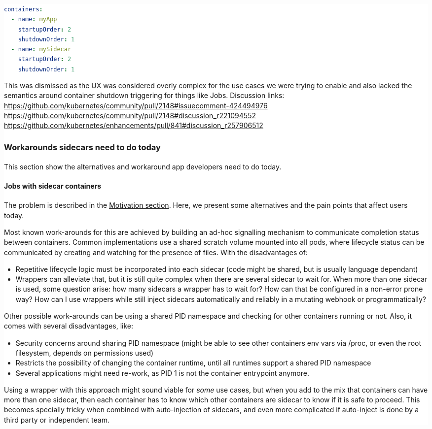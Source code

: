 ```yaml
containers:
  - name: myApp
    startupOrder: 2
    shutdownOrder: 1
  - name: mySidecar
    startupOrder: 2
    shutdownOrder: 1
  ```
This was dismissed as the UX was considered overly complex for the use cases we were trying to enable and also lacked the semantics around container shutdown triggering for things like Jobs.
Discussion links:
https://github.com/kubernetes/community/pull/2148#issuecomment-424494976
https://github.com/kubernetes/community/pull/2148#discussion_r221094552
https://github.com/kubernetes/enhancements/pull/841#discussion_r257906512

### Workarounds sidecars need to do today

This section show the alternatives and workaround app developers need to do
today.

#### Jobs with sidecar containers

The problem is described in the [Motivation
section](#problems-jobs-with-sidecar-containers). Here, we present some
alternatives and the pain points that affect users today.

Most known work-arounds for this are achieved by building an ad-hoc signalling
mechanism to communicate completion status between containers. Common
implementations use a shared scratch volume mounted into all pods, where
lifecycle status can be communicated by creating and watching for the presence
of files. With the disadvantages of:

 * Repetitive lifecycle logic must be incorporated into each sidecar (code might
   be shared, but is usually language dependant)
 * Wrappers can alleviate that, but it is still quite complex when there are
   several sidecar to wait for. When more than one sidecar is used, some
   question arise: how many sidecars a wrapper has to wait for? How can that be
   configured in a non-error prone way? How can I use wrappers while still inject
   sidecars automatically and reliably in a mutating webhook or programmatically?

Other possible work-arounds can be using a shared PID namespace and checking for
other containers running or not. Also, it comes with several disadvantages, like:

 * Security concerns around sharing PID namespace (might be able to see other
   containers env vars via /proc, or even the root filesystem, depends on
   permissions used)
 * Restricts the possibility of changing the container runtime, until all
   runtimes support a shared PID namespace
 * Several applications might need re-work, as PID 1 is not the container
   entrypoint anymore.

Using a wrapper with this approach might sound viable for _some_ use cases, but
when you add to the mix that containers can have more than one sidecar, then
each container has to know which other containers are sidecar to know if it is
safe to proceed. This becomes specially tricky when combined with auto-injection
of sidecars, and even more complicated if auto-inject is done by a third party
or independent team.
